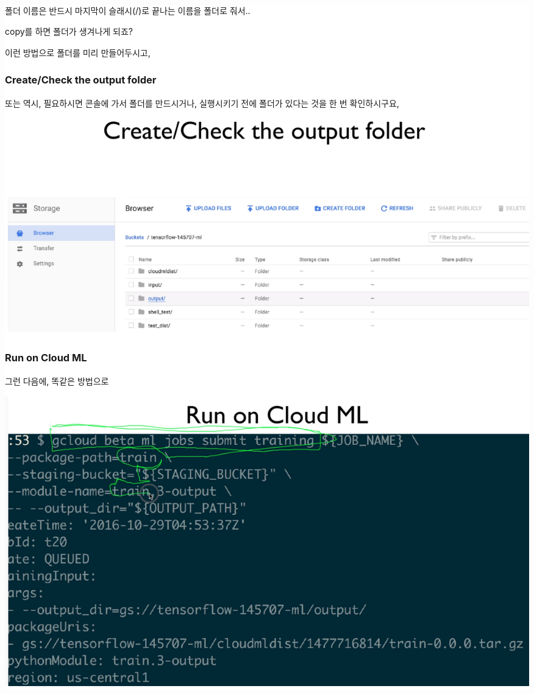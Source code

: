폴더 이름은 반드시 마지막이 슬래시(/)로 끝나는 이름을 폴더로 줘서..

copy를 하면 폴더가 생겨나게 되죠?

이런 방법으로 폴더를 미리 만들어두시고,





### Create/Check the output folder

또는 역시, 필요하시면 콘솔에 가서 폴더를 만드시거나, 실행시키기 전에 폴더가 있다는 것을 한 번 확인하시구요,

![50-30](50-30.PNG)





### Run on Cloud ML

그런 다음에, 똑같은 방법으로

![50-31](50-31.PNG)
